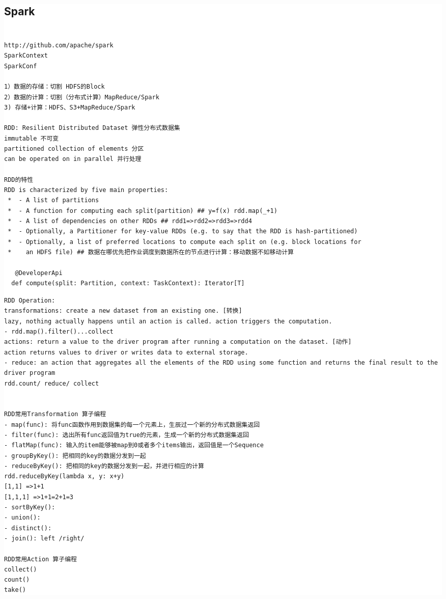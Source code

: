

## Spark



# 

```
http://github.com/apache/spark
SparkContext
SparkConf

1）数据的存储：切割 HDFS的Block
2）数据的计算：切割（分布式计算）MapReduce/Spark
3) 存储+计算：HDFS、S3+MapReduce/Spark

RDD: Resilient Distributed Dataset 弹性分布式数据集
immutable 不可变
partitioned collection of elements 分区
can be operated on in parallel 并行处理

RDD的特性
RDD is characterized by five main properties:
 *  - A list of partitions
 *  - A function for computing each split(partition) ## y=f(x) rdd.map(_+1)
 *  - A list of dependencies on other RDDs ## rdd1=>rdd2=>rdd3=>rdd4
 *  - Optionally, a Partitioner for key-value RDDs (e.g. to say that the RDD is hash-partitioned)
 *  - Optionally, a list of preferred locations to compute each split on (e.g. block locations for
 *    an HDFS file) ## 数据在哪优先把作业调度到数据所在的节点进行计算：移动数据不如移动计算
 
   @DeveloperApi
  def compute(split: Partition, context: TaskContext): Iterator[T]
```



```
RDD Operation:
transformations: create a new dataset from an existing one. [转换]
lazy, nothing actually happens until an action is called. action triggers the computation.
- rdd.map().filter()...collect
actions: return a value to the driver program after running a computation on the dataset. [动作]
action returns values to driver or writes data to external storage.
- reduce: an action that aggregates all the elements of the RDD using some function and returns the final result to the driver program
rdd.count/ reduce/ collect


RDD常用Transformation 算子编程
- map(func): 将func函数作用到数据集的每一个元素上，生辰过一个新的分布式数据集返回
- filter(func): 选出所有func返回值为true的元素，生成一个新的分布式数据集返回
- flatMap(func): 输入的item能够被map到0或者多个items输出，返回值是一个Sequence
- groupByKey(): 把相同的key的数据分发到一起
- reduceByKey(): 把相同的key的数据分发到一起，并进行相应的计算
rdd.reduceByKey(lambda x, y: x+y)
[1,1] =>1+1
[1,1,1] =>1+1=2+1=3
- sortByKey(): 
- union(): 
- distinct():
- join(): left /right/

RDD常用Action 算子编程
collect()
count()
take()
```